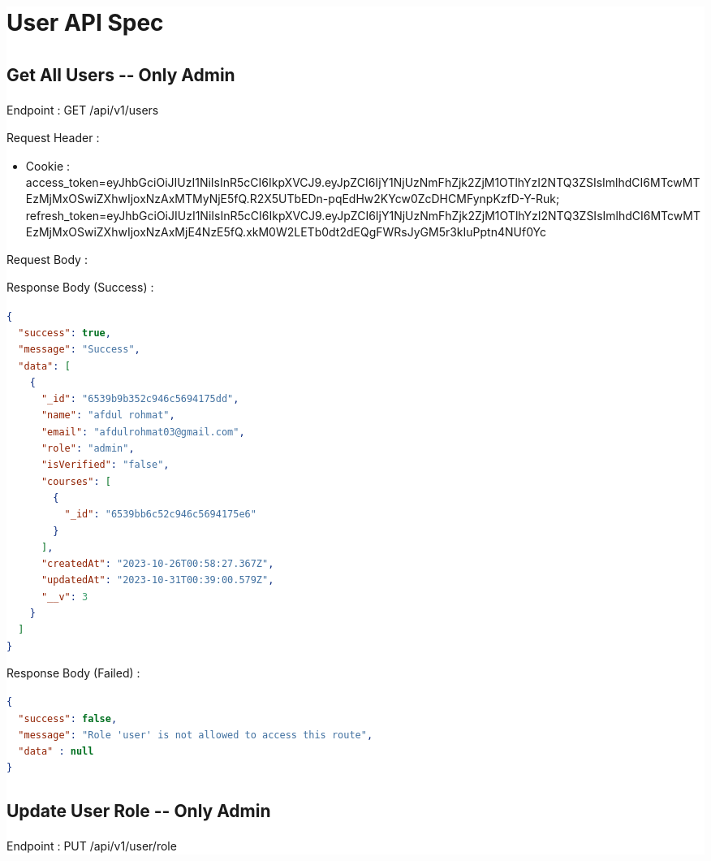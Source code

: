 # User API Spec

## Get All Users -- Only Admin

Endpoint : GET /api/v1/users

Request Header :

- Cookie : access_token=eyJhbGciOiJIUzI1NiIsInR5cCI6IkpXVCJ9.eyJpZCI6IjY1NjUzNmFhZjk2ZjM1OTlhYzI2NTQ3ZSIsImlhdCI6MTcwMTEzMjMxOSwiZXhwIjoxNzAxMTMyNjE5fQ.R2X5UTbEDn-pqEdHw2KYcw0ZcDHCMFynpKzfD-Y-Ruk; refresh_token=eyJhbGciOiJIUzI1NiIsInR5cCI6IkpXVCJ9.eyJpZCI6IjY1NjUzNmFhZjk2ZjM1OTlhYzI2NTQ3ZSIsImlhdCI6MTcwMTEzMjMxOSwiZXhwIjoxNzAxMjE4NzE5fQ.xkM0W2LETb0dt2dEQgFWRsJyGM5r3kIuPptn4NUf0Yc

Request Body :

Response Body (Success) :
```json
{
  "success": true,
  "message": "Success",
  "data": [
    {
      "_id": "6539b9b352c946c5694175dd",
      "name": "afdul rohmat",
      "email": "afdulrohmat03@gmail.com",
      "role": "admin",
      "isVerified": "false",
      "courses": [
        {
          "_id": "6539bb6c52c946c5694175e6"
        }
      ],
      "createdAt": "2023-10-26T00:58:27.367Z",
      "updatedAt": "2023-10-31T00:39:00.579Z",
      "__v": 3
    }
  ]
}
```

Response Body (Failed) :
```json
{
  "success": false,
  "message": "Role 'user' is not allowed to access this route",
  "data" : null
}
```

## Update User Role -- Only Admin

Endpoint : PUT /api/v1/user/role
